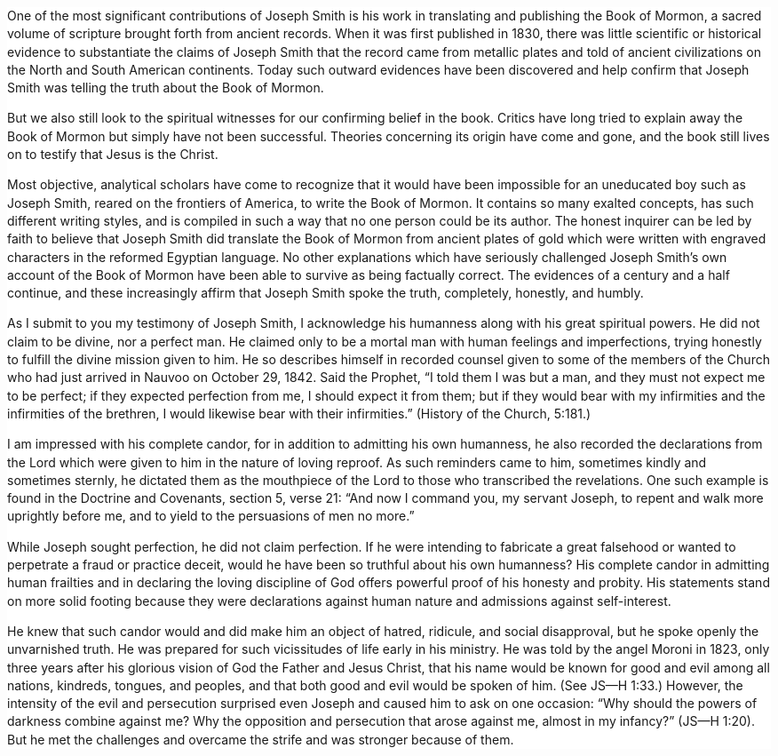 One of the most significant contributions of Joseph Smith is his work in translating and publishing the Book of Mormon, a sacred volume of scripture brought forth from ancient records. When it was first published in 1830, there was little scientific or historical evidence to substantiate the claims of Joseph Smith that the record came from metallic plates and told of ancient civilizations on the North and South American continents. Today such outward evidences have been discovered and help confirm that Joseph Smith was telling the truth about the Book of Mormon.

But we also still look to the spiritual witnesses for our confirming belief in the book. Critics have long tried to explain away the Book of Mormon but simply have not been successful. Theories concerning its origin have come and gone, and the book still lives on to testify that Jesus is the Christ.

Most objective, analytical scholars have come to recognize that it would have been impossible for an uneducated boy such as Joseph Smith, reared on the frontiers of America, to write the Book of Mormon. It contains so many exalted concepts, has such different writing styles, and is compiled in such a way that no one person could be its author. The honest inquirer can be led by faith to believe that Joseph Smith did translate the Book of Mormon from ancient plates of gold which were written with engraved characters in the reformed Egyptian language. No other explanations which have seriously challenged Joseph Smith’s own account of the Book of Mormon have been able to survive as being factually correct. The evidences of a century and a half continue, and these increasingly affirm that Joseph Smith spoke the truth, completely, honestly, and humbly.

As I submit to you my testimony of Joseph Smith, I acknowledge his humanness along with his great spiritual powers. He did not claim to be divine, nor a perfect man. He claimed only to be a mortal man with human feelings and imperfections, trying honestly to fulfill the divine mission given to him. He so describes himself in recorded counsel given to some of the members of the Church who had just arrived in Nauvoo on October 29, 1842. Said the Prophet, “I told them I was but a man, and they must not expect me to be perfect; if they expected perfection from me, I should expect it from them; but if they would bear with my infirmities and the infirmities of the brethren, I would likewise bear with their infirmities.” (History of the Church, 5:181.)

I am impressed with his complete candor, for in addition to admitting his own humanness, he also recorded the declarations from the Lord which were given to him in the nature of loving reproof. As such reminders came to him, sometimes kindly and sometimes sternly, he dictated them as the mouthpiece of the Lord to those who transcribed the revelations. One such example is found in the Doctrine and Covenants, section 5, verse 21: “And now I command you, my servant Joseph, to repent and walk more uprightly before me, and to yield to the persuasions of men no more.”

While Joseph sought perfection, he did not claim perfection. If he were intending to fabricate a great falsehood or wanted to perpetrate a fraud or practice deceit, would he have been so truthful about his own humanness? His complete candor in admitting human frailties and in declaring the loving discipline of God offers powerful proof of his honesty and probity. His statements stand on more solid footing because they were declarations against human nature and admissions against self-interest.

He knew that such candor would and did make him an object of hatred, ridicule, and social disapproval, but he spoke openly the unvarnished truth. He was prepared for such vicissitudes of life early in his ministry. He was told by the angel Moroni in 1823, only three years after his glorious vision of God the Father and Jesus Christ, that his name would be known for good and evil among all nations, kindreds, tongues, and peoples, and that both good and evil would be spoken of him. (See JS—H 1:33.) However, the intensity of the evil and persecution surprised even Joseph and caused him to ask on one occasion: “Why should the powers of darkness combine against me? Why the opposition and persecution that arose against me, almost in my infancy?” (JS—H 1:20). But he met the challenges and overcame the strife and was stronger because of them.
